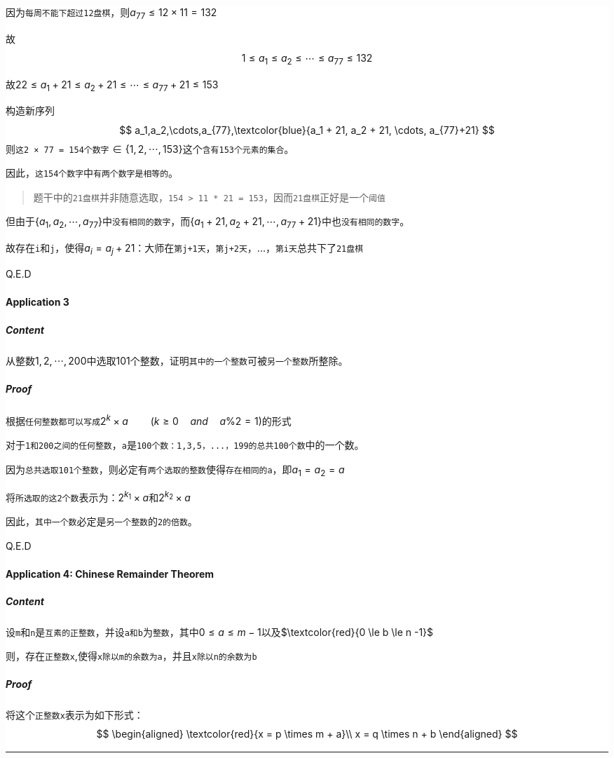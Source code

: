 因为`每周不能下超过12盘棋`，则$a_{77} \le 12 \times 11 = 132$

故$$ 1 \le a_1 \le a_2 \le \cdots \le a_{77} \le 132 $$

故$22 \le a_1 + 21 \le a_2 + 21 \le \cdots \le a_{77} +21 \le 153$

构造新序列
$$
a_1,a_2,\cdots,a_{77},\textcolor{blue}{a_1 + 21, a_2 + 21, \cdots, a_{77}+21}
$$
则`这2 × 77 = 154个数字`$\in \{1, 2, \cdots, 153\}$这个`含有153个元素的集合`。

因此，`这154个数字`中`有两个数字是相等的`。

> 题干中的`21盘棋`并非随意选取，`154 > 11 * 21 = 153`，因而`21盘棋`正好是一个`阈值`



但由于$\{a_1, a_2, \cdots, a_{77}\}$中`没有相同的数字`，而$\{a_1 + 21 , a_2 + 21, \cdots, a_{77} + 21\}$中也`没有相同的数字`。

故存在`i`和`j`，使得$a_i = a_j + 21$：大师在`第j+1天`，`第j+2天`，...，`第i天`总共下了`21盘棋`

Q.E.D



#### Application 3

##### Content

从整数$1,2,\cdots,200$中选取101个整数，证明`其中的一个整数`可被`另一个整数`所整除。

##### Proof

根据`任何整数都可以写成`$2^k \times a \qquad (k \ge 0 \quad and \quad a \% 2=1)$的形式

对于`1和200之间的任何整数`，`a`是`100个数：1,3,5，...，199的总共100个数`中的一个数。

因为`总共选取101个整数`，则必定有`两个选取的整数`使得`存在相同的a`，即$a_1 = a_2 = a$

将`所选取的这2个数`表示为：$2^{k_1} \times a$和$2^{k_2} \times a$

因此，`其中一个数`必定是`另一个整数`的`2的倍数`。

Q.E.D



#### Application 4: Chinese Remainder Theorem

##### Content

设`m`和`n`是`互素的正整数`，并设`a和b`为`整数`，其中$0 \le a \le m - 1$以及$\textcolor{red}{0 \le b \le n -1}$

则，存在`正整数x`,使得`x除以m的余数为a`，并且`x除以n的余数为b`

##### Proof

将这个`正整数x`表示为如下形式：
$$
\begin{aligned}
\textcolor{red}{x = p \times m + a}\\
x = q \times n + b
\end{aligned}
$$

---